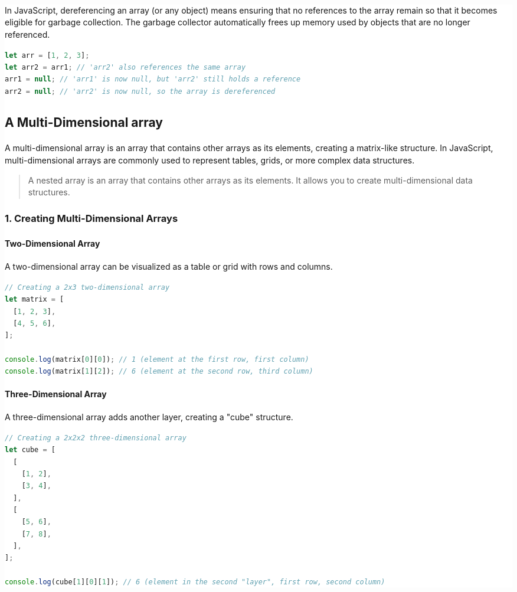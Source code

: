In JavaScript, dereferencing an array (or any object) means ensuring that no references to the array remain so that it becomes eligible for garbage collection. The garbage collector automatically frees up memory used by objects that are no longer referenced.

```js
let arr = [1, 2, 3];
let arr2 = arr1; // 'arr2' also references the same array
arr1 = null; // 'arr1' is now null, but 'arr2' still holds a reference
arr2 = null; // 'arr2' is now null, so the array is dereferenced
```

## A Multi-Dimensional array

A multi-dimensional array is an array that contains other arrays as its elements, creating a matrix-like structure. In JavaScript, multi-dimensional arrays are commonly used to represent tables, grids, or more complex data structures.

> A nested array is an array that contains other arrays as its elements. It allows you to create multi-dimensional data structures.

### 1. Creating Multi-Dimensional Arrays

#### Two-Dimensional Array

A two-dimensional array can be visualized as a table or grid with rows and columns.

```js
// Creating a 2x3 two-dimensional array
let matrix = [
  [1, 2, 3],
  [4, 5, 6],
];

console.log(matrix[0][0]); // 1 (element at the first row, first column)
console.log(matrix[1][2]); // 6 (element at the second row, third column)
```

#### Three-Dimensional Array

A three-dimensional array adds another layer, creating a "cube" structure.

```js
// Creating a 2x2x2 three-dimensional array
let cube = [
  [
    [1, 2],
    [3, 4],
  ],
  [
    [5, 6],
    [7, 8],
  ],
];

console.log(cube[1][0][1]); // 6 (element in the second "layer", first row, second column)
```
